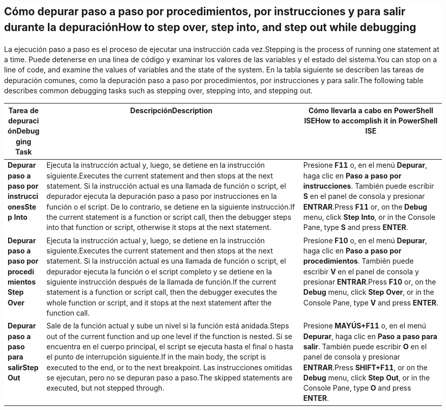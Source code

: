 ## <a name="how-to-step-over-step-into-and-step-out-while-debugging"></a><span data-ttu-id="78f44-179">Cómo depurar paso a paso por procedimientos, por instrucciones y para salir durante la depuración</span><span class="sxs-lookup"><span data-stu-id="78f44-179">How to step over, step into, and step out while debugging</span></span>

<span data-ttu-id="78f44-180">La ejecución paso a paso es el proceso de ejecutar una instrucción cada vez.</span><span class="sxs-lookup"><span data-stu-id="78f44-180">Stepping is the process of running one statement at a time.</span></span> <span data-ttu-id="78f44-181">Puede detenerse en una línea de código y examinar los valores de las variables y el estado del sistema.</span><span class="sxs-lookup"><span data-stu-id="78f44-181">You can stop on a line of code, and examine the values of variables and the state of the system.</span></span> <span data-ttu-id="78f44-182">En la tabla siguiente se describen las tareas de depuración comunes, como la depuración paso a paso por procedimientos, por instrucciones y para salir.</span><span class="sxs-lookup"><span data-stu-id="78f44-182">The following table describes common debugging tasks such as stepping over, stepping into, and stepping out.</span></span>

| <span data-ttu-id="78f44-183">Tarea de depuración</span><span class="sxs-lookup"><span data-stu-id="78f44-183">Debugging Task</span></span> | <span data-ttu-id="78f44-184">Descripción</span><span class="sxs-lookup"><span data-stu-id="78f44-184">Description</span></span> | <span data-ttu-id="78f44-185">Cómo llevarla a cabo en PowerShell ISE</span><span class="sxs-lookup"><span data-stu-id="78f44-185">How to accomplish it in PowerShell ISE</span></span> |
| --- | --- | --- |
| <span data-ttu-id="78f44-186">**Depurar paso a paso por instrucciones**</span><span class="sxs-lookup"><span data-stu-id="78f44-186">**Step Into**</span></span> | <span data-ttu-id="78f44-187">Ejecuta la instrucción actual y, luego, se detiene en la instrucción siguiente.</span><span class="sxs-lookup"><span data-stu-id="78f44-187">Executes the current statement and then stops at the next statement.</span></span> <span data-ttu-id="78f44-188">Si la instrucción actual es una llamada de función o script, el depurador ejecuta la depuración paso a paso por instrucciones en la función o el script. De lo contrario, se detiene en la siguiente instrucción.</span><span class="sxs-lookup"><span data-stu-id="78f44-188">If the current statement is a function or script call, then the debugger steps into that function or script, otherwise it stops at the next statement.</span></span> | <span data-ttu-id="78f44-189">Presione **F11** o, en el menú **Depurar**, haga clic en **Paso a paso por instrucciones**. También puede escribir **S** en el panel de consola y presionar **ENTRAR**.</span><span class="sxs-lookup"><span data-stu-id="78f44-189">Press **F11** or, on the **Debug** menu, click **Step Into**, or in the Console Pane, type **S** and press **ENTER**.</span></span> |
| <span data-ttu-id="78f44-190">**Depurar paso a paso por procedimientos**</span><span class="sxs-lookup"><span data-stu-id="78f44-190">**Step Over**</span></span> | <span data-ttu-id="78f44-191">Ejecuta la instrucción actual y, luego, se detiene en la instrucción siguiente.</span><span class="sxs-lookup"><span data-stu-id="78f44-191">Executes the current statement and then stops at the next statement.</span></span> <span data-ttu-id="78f44-192">Si la instrucción actual es una llamada de función o script, el depurador ejecuta la función o el script completo y se detiene en la siguiente instrucción después de la llamada de función.</span><span class="sxs-lookup"><span data-stu-id="78f44-192">If the current statement is a function or script call, then the debugger executes the whole function or script, and it stops at the next statement after the function call.</span></span> | <span data-ttu-id="78f44-193">Presione **F10** o, en el menú **Depurar**, haga clic en **Paso a paso por procedimientos**. También puede escribir **V** en el panel de consola y presionar **ENTRAR**.</span><span class="sxs-lookup"><span data-stu-id="78f44-193">Press **F10** or, on the **Debug** menu, click **Step Over**, or in the Console Pane, type **V** and press **ENTER**.</span></span> |
| <span data-ttu-id="78f44-194">**Depurar paso a paso para salir**</span><span class="sxs-lookup"><span data-stu-id="78f44-194">**Step Out**</span></span> | <span data-ttu-id="78f44-195">Sale de la función actual y sube un nivel si la función está anidada.</span><span class="sxs-lookup"><span data-stu-id="78f44-195">Steps out of the current function and up one level if the function is nested.</span></span> <span data-ttu-id="78f44-196">Si se encuentra en el cuerpo principal, el script se ejecuta hasta el final o hasta el punto de interrupción siguiente.</span><span class="sxs-lookup"><span data-stu-id="78f44-196">If in the main body, the script is executed to the end, or to the next breakpoint.</span></span> <span data-ttu-id="78f44-197">Las instrucciones omitidas se ejecutan, pero no se depuran paso a paso.</span><span class="sxs-lookup"><span data-stu-id="78f44-197">The skipped statements are executed, but not stepped through.</span></span> | <span data-ttu-id="78f44-198">Presione **MAYÚS+F11** o, en el menú **Depurar**, haga clic en **Paso a paso para salir**. También puede escribir **O** en el panel de consola y presionar **ENTRAR**.</span><span class="sxs-lookup"><span data-stu-id="78f44-198">Press **SHIFT+F11**, or on the **Debug** menu, click **Step Out**, or in the Console Pane, type **O** and press **ENTER**.</span></span> |